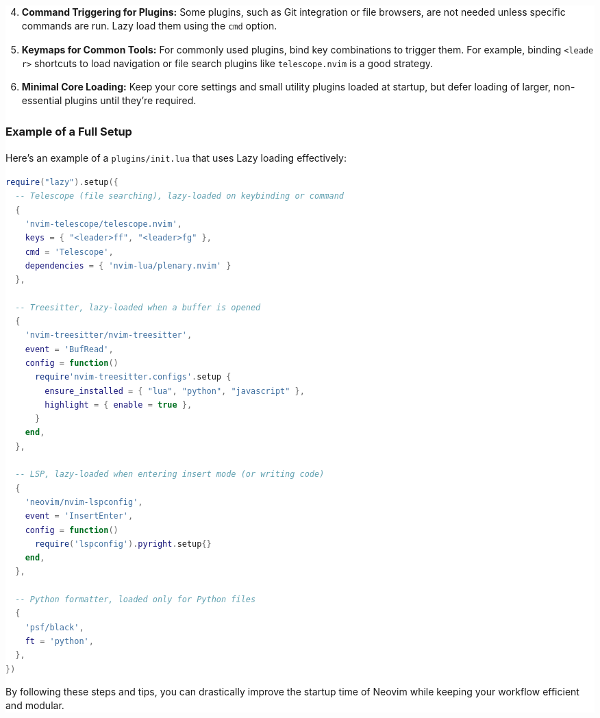 4. **Command Triggering for Plugins:** Some plugins, such as Git integration or file browsers, are not needed unless specific commands are run. Lazy load them using the `cmd` option.

5. **Keymaps for Common Tools:** For commonly used plugins, bind key combinations to trigger them. For example, binding `<leader>` shortcuts to load navigation or file search plugins like `telescope.nvim` is a good strategy.

6. **Minimal Core Loading:** Keep your core settings and small utility plugins loaded at startup, but defer loading of larger, non-essential plugins until they’re required.

### Example of a Full Setup

Here’s an example of a `plugins/init.lua` that uses Lazy loading effectively:

```lua
require("lazy").setup({
  -- Telescope (file searching), lazy-loaded on keybinding or command
  {
    'nvim-telescope/telescope.nvim',
    keys = { "<leader>ff", "<leader>fg" },
    cmd = 'Telescope',
    dependencies = { 'nvim-lua/plenary.nvim' }
  },

  -- Treesitter, lazy-loaded when a buffer is opened
  {
    'nvim-treesitter/nvim-treesitter',
    event = 'BufRead',
    config = function()
      require'nvim-treesitter.configs'.setup {
        ensure_installed = { "lua", "python", "javascript" },
        highlight = { enable = true },
      }
    end,
  },

  -- LSP, lazy-loaded when entering insert mode (or writing code)
  {
    'neovim/nvim-lspconfig',
    event = 'InsertEnter',
    config = function()
      require('lspconfig').pyright.setup{}
    end,
  },

  -- Python formatter, loaded only for Python files
  {
    'psf/black',
    ft = 'python',
  },
})
```

By following these steps and tips, you can drastically improve the startup time of Neovim while keeping your workflow efficient and modular.